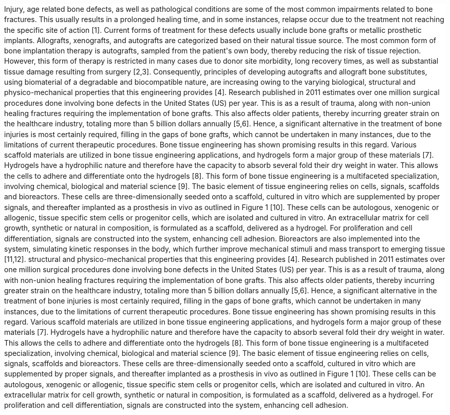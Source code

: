Injury, age related bone defects, as well as pathological conditions are some of the most common impairments related to bone fractures. This usually results in a prolonged healing time, and in some instances, relapse occur due to the treatment not reaching the specific site of action [1]. Current forms of treatment for these defects usually include bone grafts or metallic prosthetic implants. Allografts, xenografts, and autografts are categorized based on their natural tissue source. The most common form of bone implantation therapy is autografts, sampled from the patient's own body, thereby reducing the risk of tissue rejection. However, this form of therapy is restricted in many cases due to donor site morbidity, long recovery times, as well as substantial tissue damage resulting from surgery [2,3]. Consequently, principles of developing autografts and allograft bone substitutes, using biomaterial of a degradable and biocompatible nature, are increasing owing to the varying biological, structural and physico-mechanical properties that this engineering provides [4]. Research published in 2011 estimates over one million surgical procedures done involving bone defects in the United States (US) per year. This is as a result of trauma, along with non-union healing fractures requiring the implementation of bone grafts. This also affects older patients, thereby incurring greater strain on the healthcare industry, totaling more than 5 billion dollars annually [5,6]. Hence, a significant alternative in the treatment of bone injuries is most certainly required, filling in the gaps of bone grafts, which cannot be undertaken in many instances, due to the limitations of current therapeutic procedures. Bone tissue engineering has shown promising results in this regard. Various scaffold materials are utilized in bone tissue engineering applications, and hydrogels form a major group of these materials [7]. Hydrogels have a hydrophilic nature and therefore have the capacity to absorb several fold their dry weight in water. This allows the cells to adhere and differentiate onto the hydrogels [8]. This form of bone tissue engineering is a multifaceted specialization, involving chemical, biological and material science [9]. The basic element of tissue engineering relies on cells, signals, scaffolds and bioreactors. These cells are three-dimensionally seeded onto a scaffold, cultured in vitro which are supplemented by proper signals, and thereafter implanted as a prosthesis in vivo as outlined in Figure 1 [10]. These cells can be autologous, xenogenic or allogenic, tissue specific stem cells or progenitor cells, which are isolated and cultured in vitro. An extracellular matrix for cell growth, synthetic or natural in composition, is formulated as a scaffold, delivered as a hydrogel. For proliferation and cell differentiation, signals are constructed into the system, enhancing cell adhesion. Bioreactors are also implemented into the system, simulating kinetic responses in the body, which further improve mechanical stimuli and mass transport to emerging tissue [11,12]. structural and physico-mechanical properties that this engineering provides [4]. Research published in 2011 estimates over one million surgical procedures done involving bone defects in the United States (US) per year. This is as a result of trauma, along with non-union healing fractures requiring the implementation of bone grafts. This also affects older patients, thereby incurring greater strain on the healthcare industry, totaling more than 5 billion dollars annually [5,6]. Hence, a significant alternative in the treatment of bone injuries is most certainly required, filling in the gaps of bone grafts, which cannot be undertaken in many instances, due to the limitations of current therapeutic procedures. Bone tissue engineering has shown promising results in this regard. Various scaffold materials are utilized in bone tissue engineering applications, and hydrogels form a major group of these materials [7]. Hydrogels have a hydrophilic nature and therefore have the capacity to absorb several fold their dry weight in water. This allows the cells to adhere and differentiate onto the hydrogels [8]. This form of bone tissue engineering is a multifaceted specialization, involving chemical, biological and material science [9]. The basic element of tissue engineering relies on cells, signals, scaffolds and bioreactors. These cells are three-dimensionally seeded onto a scaffold, cultured in vitro which are supplemented by proper signals, and thereafter implanted as a prosthesis in vivo as outlined in Figure 1 [10]. These cells can be autologous, xenogenic or allogenic, tissue specific stem cells or progenitor cells, which are isolated and cultured in vitro. An extracellular matrix for cell growth, synthetic or natural in composition, is formulated as a scaffold, delivered as a hydrogel. For proliferation and cell differentiation, signals are constructed into the system, enhancing cell adhesion.
